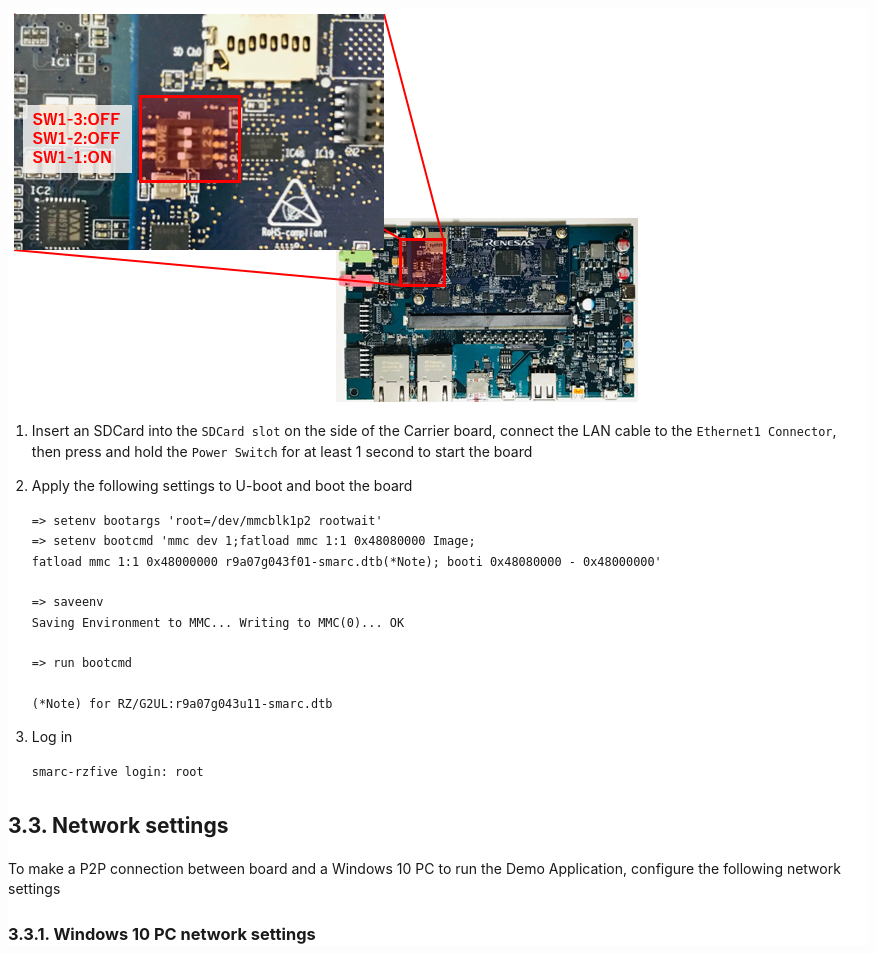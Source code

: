    ![change_switch SW1](./pictures/SD_SW1.PNG)

1. Insert an SDCard into the `SDCard slot` on the side of the Carrier board, connect the LAN cable to the `Ethernet1 Connector`, then press and hold the `Power Switch` for at least 1 second to start the board

1. Apply the following settings to U-boot and boot the board

   ```
   => setenv bootargs 'root=/dev/mmcblk1p2 rootwait'
   => setenv bootcmd 'mmc dev 1;fatload mmc 1:1 0x48080000 Image;
   fatload mmc 1:1 0x48000000 r9a07g043f01-smarc.dtb(*Note); booti 0x48080000 - 0x48000000'

   => saveenv
   Saving Environment to MMC... Writing to MMC(0)... OK

   => run bootcmd

   (*Note) for RZ/G2UL:r9a07g043u11-smarc.dtb
   ```
  

2. Log in

   ```
   smarc-rzfive login: root
   ```

## 3.3. Network settings

To make a P2P connection between board and a Windows 10 PC to run the Demo Application, configure the following network settings

### 3.3.1. Windows 10 PC network settings
